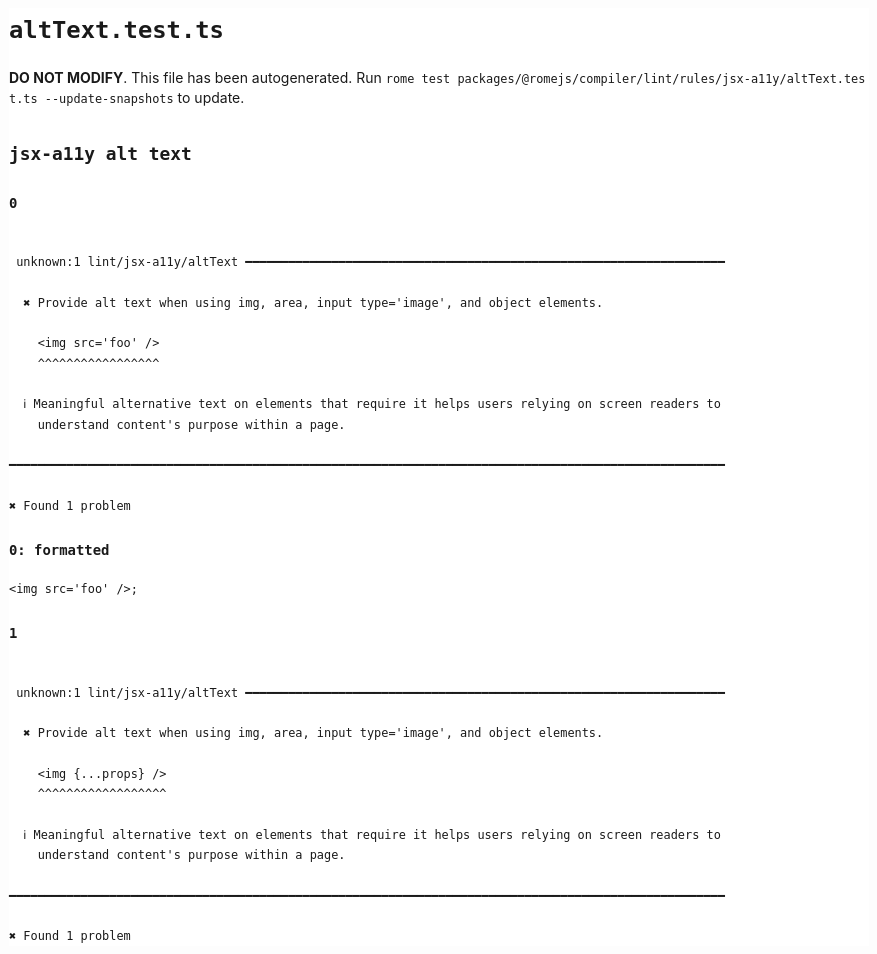 # `altText.test.ts`

**DO NOT MODIFY**. This file has been autogenerated. Run `rome test packages/@romejs/compiler/lint/rules/jsx-a11y/altText.test.ts --update-snapshots` to update.

## `jsx-a11y alt text`

### `0`

```

 unknown:1 lint/jsx-a11y/altText ━━━━━━━━━━━━━━━━━━━━━━━━━━━━━━━━━━━━━━━━━━━━━━━━━━━━━━━━━━━━━━━━━━━

  ✖ Provide alt text when using img, area, input type='image', and object elements.

    <img src='foo' />
    ^^^^^^^^^^^^^^^^^

  ℹ Meaningful alternative text on elements that require it helps users relying on screen readers to
    understand content's purpose within a page.

━━━━━━━━━━━━━━━━━━━━━━━━━━━━━━━━━━━━━━━━━━━━━━━━━━━━━━━━━━━━━━━━━━━━━━━━━━━━━━━━━━━━━━━━━━━━━━━━━━━━

✖ Found 1 problem

```

### `0: formatted`

```
<img src='foo' />;

```

### `1`

```

 unknown:1 lint/jsx-a11y/altText ━━━━━━━━━━━━━━━━━━━━━━━━━━━━━━━━━━━━━━━━━━━━━━━━━━━━━━━━━━━━━━━━━━━

  ✖ Provide alt text when using img, area, input type='image', and object elements.

    <img {...props} />
    ^^^^^^^^^^^^^^^^^^

  ℹ Meaningful alternative text on elements that require it helps users relying on screen readers to
    understand content's purpose within a page.

━━━━━━━━━━━━━━━━━━━━━━━━━━━━━━━━━━━━━━━━━━━━━━━━━━━━━━━━━━━━━━━━━━━━━━━━━━━━━━━━━━━━━━━━━━━━━━━━━━━━

✖ Found 1 problem

```
